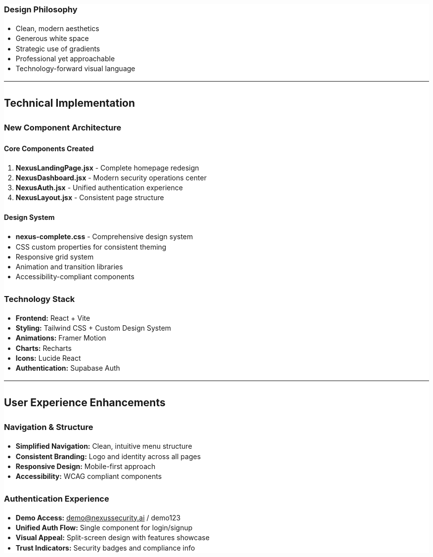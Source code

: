 ### Design Philosophy
- Clean, modern aesthetics
- Generous white space
- Strategic use of gradients
- Professional yet approachable
- Technology-forward visual language

---

## Technical Implementation

### New Component Architecture

#### Core Components Created
1. **NexusLandingPage.jsx** - Complete homepage redesign
2. **NexusDashboard.jsx** - Modern security operations center
3. **NexusAuth.jsx** - Unified authentication experience
4. **NexusLayout.jsx** - Consistent page structure

#### Design System
- **nexus-complete.css** - Comprehensive design system
- CSS custom properties for consistent theming
- Responsive grid system
- Animation and transition libraries
- Accessibility-compliant components

### Technology Stack
- **Frontend:** React + Vite
- **Styling:** Tailwind CSS + Custom Design System
- **Animations:** Framer Motion
- **Charts:** Recharts
- **Icons:** Lucide React
- **Authentication:** Supabase Auth

---

## User Experience Enhancements

### Navigation & Structure
- **Simplified Navigation:** Clean, intuitive menu structure
- **Consistent Branding:** Logo and identity across all pages
- **Responsive Design:** Mobile-first approach
- **Accessibility:** WCAG compliant components

### Authentication Experience
- **Demo Access:** demo@nexussecurity.ai / demo123
- **Unified Auth Flow:** Single component for login/signup
- **Visual Appeal:** Split-screen design with features showcase
- **Trust Indicators:** Security badges and compliance info
